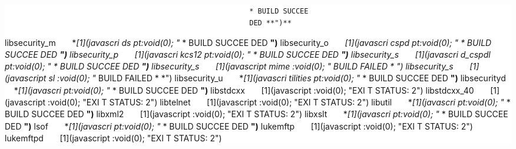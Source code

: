                                                               * BUILD SUCCEE
                                                              DED **")**
  libsecurity_m                                           **[1](javascri
  ds                                                          pt:void(0); "*
                                                              * BUILD SUCCEE
                                                              DED **")**
  libsecurity_o                                           **[1](javascri
  cspd                                                        pt:void(0); "*
                                                              * BUILD SUCCEE
                                                              DED **")**
  libsecurity_p                                           **[1](javascri
  kcs12                                                       pt:void(0); "*
                                                              * BUILD SUCCEE
                                                              DED **")**
  libsecurity_s                                           **[1](javascri
  d_cspdl                                                    pt:void(0); "*
                                                              * BUILD SUCCEE
                                                              DED **")**
  libsecurity_s                                           [1](javascript
  mime                                                        :void(0); "** 
                                                              BUILD FAILED *
                                                              *")
  libsecurity_s                                           [1](javascript
  sl                                                          :void(0); "** 
                                                              BUILD FAILED *
                                                              *")
  libsecurity_u                                           **[1](javascri
  tilities                                                    pt:void(0); "*
                                                              * BUILD SUCCEE
                                                              DED **")**
  libsecurityd                                             **[1](javascri
                                                              pt:void(0); "*
                                                              * BUILD SUCCEE
                                                              DED **")**
  libstdcxx                                                [1](javascript
                                                              :void(0); "EXI
                                                              T STATUS: 2")
  libstdcxx_40                                            [1](javascript
                                                              :void(0); "EXI
                                                              T STATUS: 2")
  libtelnet                                                [1](javascript
                                                              :void(0); "EXI
                                                              T STATUS: 2")
  libutil                                                  **[1](javascri
                                                              pt:void(0); "*
                                                              * BUILD SUCCEE
                                                              DED **")**
  libxml2                                                  [1](javascript
                                                              :void(0); "EXI
                                                              T STATUS: 2")
  libxslt                                                  **[1](javascri
                                                              pt:void(0); "*
                                                              * BUILD SUCCEE
                                                              DED **")**
  lsof                                                     **[1](javascri
                                                              pt:void(0); "*
                                                              * BUILD SUCCEE
                                                              DED **")**
  lukemftp                                                 [1](javascript
                                                              :void(0); "EXI
                                                              T STATUS: 2")
  lukemftpd                                                [1](javascript
                                                              :void(0); "EXI
                                                              T STATUS: 2")